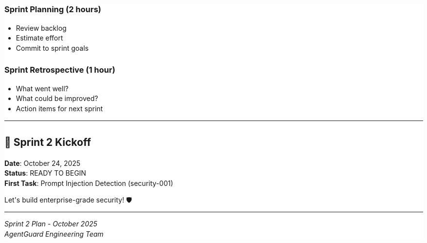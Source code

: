 ### Sprint Planning (2 hours)
- Review backlog
- Estimate effort
- Commit to sprint goals

### Sprint Retrospective (1 hour)
- What went well?
- What could be improved?
- Action items for next sprint

---

## 🚀 Sprint 2 Kickoff

**Date**: October 24, 2025  
**Status**: READY TO BEGIN  
**First Task**: Prompt Injection Detection (security-001)

Let's build enterprise-grade security! 🛡️

---

*Sprint 2 Plan - October 2025*  
*AgentGuard Engineering Team*

